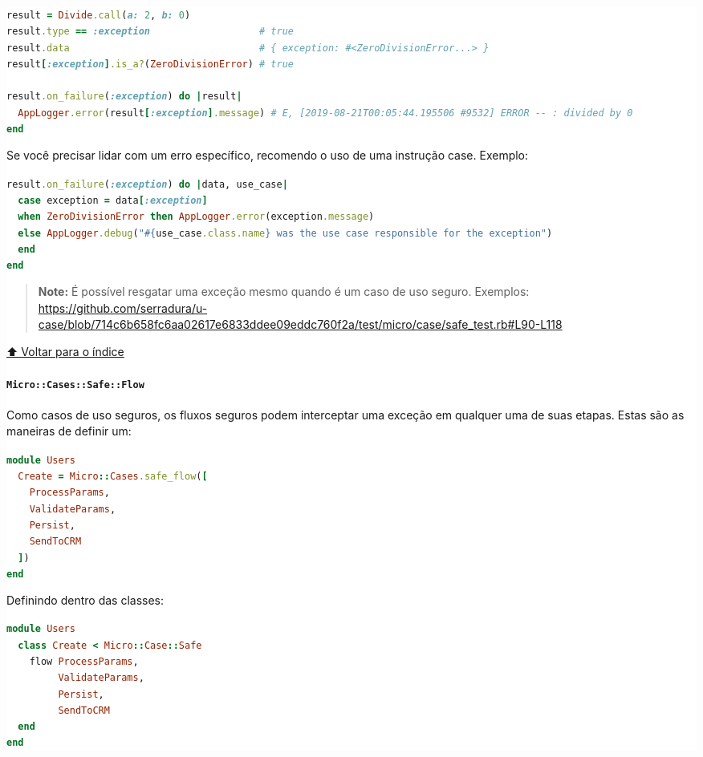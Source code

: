```ruby
result = Divide.call(a: 2, b: 0)
result.type == :exception                   # true
result.data                                 # { exception: #<ZeroDivisionError...> }
result[:exception].is_a?(ZeroDivisionError) # true

result.on_failure(:exception) do |result|
  AppLogger.error(result[:exception].message) # E, [2019-08-21T00:05:44.195506 #9532] ERROR -- : divided by 0
end
```

Se você precisar lidar com um erro específico, recomendo o uso de uma instrução case. Exemplo:

```ruby
result.on_failure(:exception) do |data, use_case|
  case exception = data[:exception]
  when ZeroDivisionError then AppLogger.error(exception.message)
  else AppLogger.debug("#{use_case.class.name} was the use case responsible for the exception")
  end
end
```

> **Note:** É possível resgatar uma exceção mesmo quando é um caso de uso seguro. Exemplos: https://github.com/serradura/u-case/blob/714c6b658fc6aa02617e6833ddee09eddc760f2a/test/micro/case/safe_test.rb#L90-L118


[⬆️ Voltar para o índice](#índice-)

#### `Micro::Cases::Safe::Flow`

Como casos de uso seguros, os fluxos seguros podem interceptar uma exceção em qualquer uma de suas etapas. Estas são as maneiras de definir um:

```ruby
module Users
  Create = Micro::Cases.safe_flow([
    ProcessParams,
    ValidateParams,
    Persist,
    SendToCRM
  ])
end
```

Definindo dentro das classes:

```ruby
module Users
  class Create < Micro::Case::Safe
    flow ProcessParams,
         ValidateParams,
         Persist,
         SendToCRM
  end
end
```

